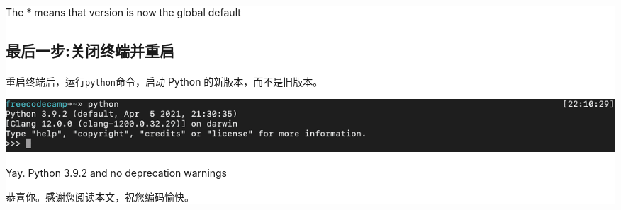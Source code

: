 The * means that version is now the global default

## 最后一步:关闭终端并重启

重启终端后，运行`python`命令，启动 Python 的新版本，而不是旧版本。

![freecodecamp_-_python_-_python_-_python_-_119-36](img/331fe8b4b87a17c8b95aaf0ad4a5dc3c.png)

Yay. Python 3.9.2 and no deprecation warnings

恭喜你。感谢您阅读本文，祝您编码愉快。